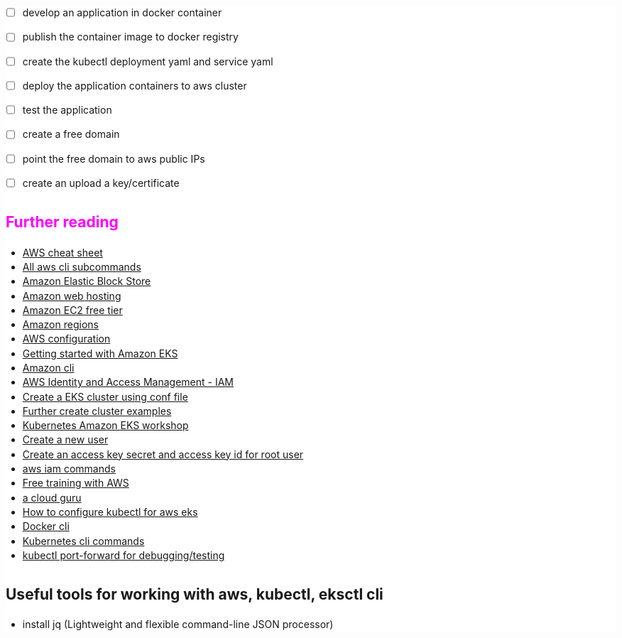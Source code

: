- [ ] develop an application in docker container

- [ ] publish the container image to docker registry

- [ ] create the kubectl deployment yaml and service yaml

- [ ] deploy the application containers to aws cluster

- [ ] test the application

- [ ] create a free domain

- [ ] point the free domain to aws public IPs

- [ ] create an upload a key/certificate

## <span style="color:magenta">**Further reading**

- [AWS cheat sheet](https://tutorialsdojo.com/aws-cheat-sheets/)
- [All aws cli subcommands](https://docs.aws.amazon.com/cli/latest/index.html)
- [Amazon Elastic Block Store](https://docs.aws.amazon.com/en_pv/AWSEC2/latest/UserGuide/EBSVolumes.html)
- [Amazon web hosting](https://aws.amazon.com/websites/)
- [Amazon EC2 free tier](https://aws.amazon.com/free/?all-free-tier.sort-by=item.additionalFields.SortRank&all-free-tier.sort-order=asc&awsf.Free%20Tier%20Types=tier%2312monthsfree)
- [Amazon regions](https://docs.aws.amazon.com/general/latest/gr/rande.html)
- [AWS configuration](https://docs.aws.amazon.com/cli/latest/userguide/cli-configure-files.html)
- [Getting started with Amazon EKS](https://docs.aws.amazon.com/eks/latest/userguide/getting-started-eksctl.html)
- [Amazon cli](https://aws.amazon.com/cli/)
- [AWS Identity and Access Management - IAM](https://docs.aws.amazon.com/IAM/latest/UserGuide/introduction.html)
- [Create a EKS cluster using conf file](https://eksctl.io/usage/creating-and-managing-clusters/)
- [Further create cluster examples](https://github.com/weaveworks/eksctl/tree/master/examples)
- [Kubernetes Amazon EKS workshop](https://eksworkshop.com/introduction/)
- [Create a new user](https://docs.aws.amazon.com/IAM/latest/UserGuide/id_users_create.html#id_users_create_cliwpsapi)
- [Create an access key secret and access key id for root user](https://docs.aws.amazon.com/IAM/latest/UserGuide/id_root-user.html#id_root-user_manage_add-key)
- [aws iam commands](https://docs.aws.amazon.com/cli/latest/reference/iam/index.html#cli-aws-iam)
- [Free training with AWS](https://tinyurl.com/yxm7qbt6)
- [a cloud guru](https://acloud.guru/courses/amazon-web-services)
- [How to configure kubectl for aws eks](https://docs.aws.amazon.com/eks/latest/userguide/create-kubeconfig.html)
- [Docker cli](https://docs.docker.com/engine/reference/commandline/cli/)
- [Kubernetes cli commands](https://kubernetes.io/docs/reference/generated/kubectl/kubectl-commands#create)
- [kubectl port-forward for debugging/testing](https://kubernetes.io/docs/tasks/access-application-cluster/port-forward-access-application-cluster/)

## Useful tools for working with aws, kubectl, eksctl cli

- install jq (Lightweight and flexible command-line JSON processor)
